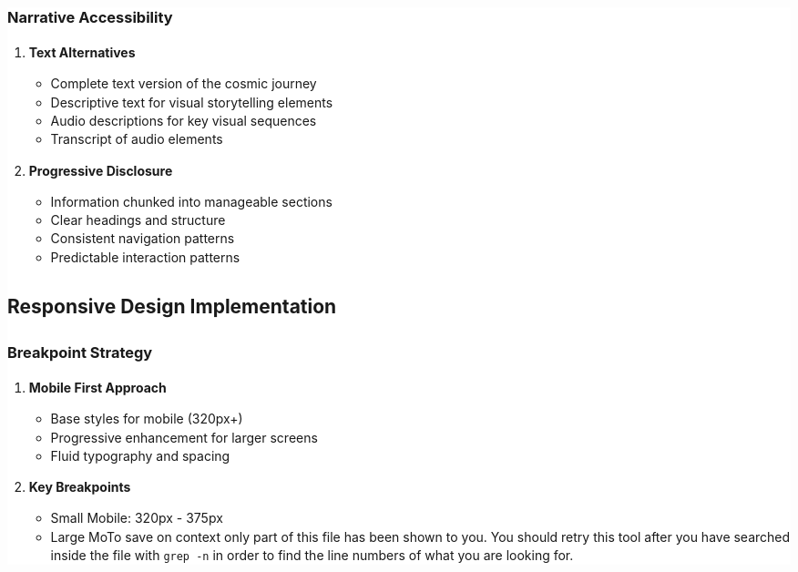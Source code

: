 ### Narrative Accessibility

1. **Text Alternatives**
   - Complete text version of the cosmic journey
   - Descriptive text for visual storytelling elements
   - Audio descriptions for key visual sequences
   - Transcript of audio elements

2. **Progressive Disclosure**
   - Information chunked into manageable sections
   - Clear headings and structure
   - Consistent navigation patterns
   - Predictable interaction patterns

## Responsive Design Implementation

### Breakpoint Strategy

1. **Mobile First Approach**
   - Base styles for mobile (320px+)
   - Progressive enhancement for larger screens
   - Fluid typography and spacing

2. **Key Breakpoints**
   - Small Mobile: 320px - 375px
   - Large Mo<response clipped><NOTE>To save on context only part of this file has been shown to you. You should retry this tool after you have searched inside the file with `grep -n` in order to find the line numbers of what you are looking for.</NOTE>